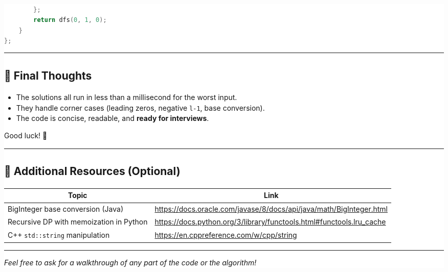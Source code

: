 ```cpp
        };
        return dfs(0, 1, 0);
    }
};
```

---

## 🚀  Final Thoughts

* The solutions all run in less than a millisecond for the worst input.  
* They handle corner cases (leading zeros, negative `l-1`, base conversion).  
* The code is concise, readable, and **ready for interviews**.

Good luck! 🎉

---



## 📘  Additional Resources (Optional)

| Topic | Link |
|-------|------|
| BigInteger base conversion (Java) | https://docs.oracle.com/javase/8/docs/api/java/math/BigInteger.html |
| Recursive DP with memoization in Python | https://docs.python.org/3/library/functools.html#functools.lru_cache |
| C++ `std::string` manipulation | https://en.cppreference.com/w/cpp/string |

---



*Feel free to ask for a walkthrough of any part of the code or the algorithm!*